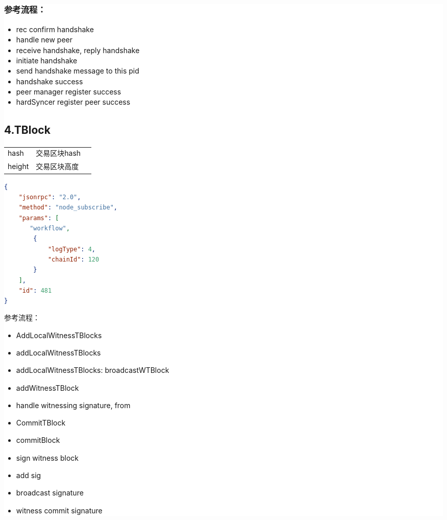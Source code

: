 ### 参考流程：

- rec confirm handshake
- handle new peer
- receive handshake, reply handshake
- initiate handshake
- send handshake message to this pid
- handshake success
- peer manager register success
- hardSyncer register peer success

## 4.TBlock

|        |              |      |
| ------ | ------------ | ---- |
| hash   | 交易区块hash |      |
| height | 交易区块高度 |      |

```json
{
    "jsonrpc": "2.0",
    "method": "node_subscribe",
    "params": [
       "workflow",
        {
            "logType": 4,
            "chainId": 120
        }
    ],
    "id": 481
}
```

参考流程：

- AddLocalWitnessTBlocks

- addLocalWitnessTBlocks

- addLocalWitnessTBlocks: broadcastWTBlock

- addWitnessTBlock

- handle witnessing signature, from

- CommitTBlock

- commitBlock

- sign witness block

- add sig

- broadcast signature

- witness commit signature
